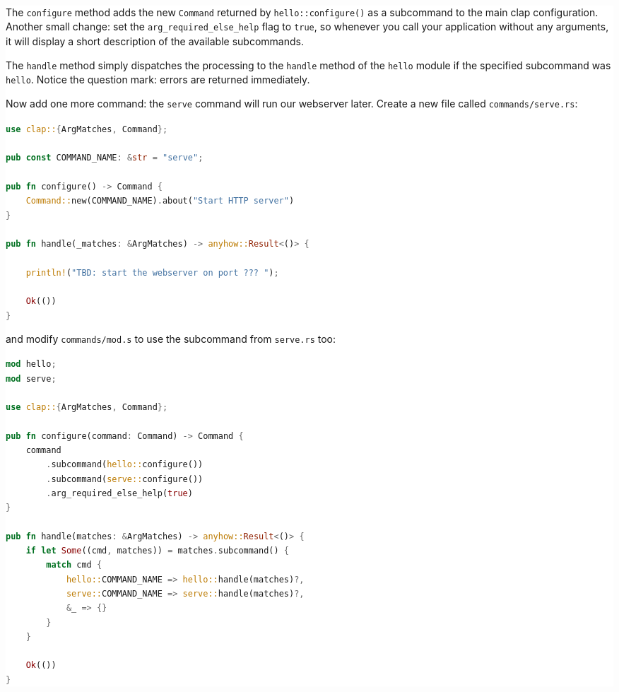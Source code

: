 The `configure` method adds the new `Command` returned by `hello::configure()`
as a subcommand to the main clap configuration.
Another small change: set the `arg_required_else_help` flag to `true`, so
whenever you call your application without any arguments, it will display
a short description of the available subcommands.

The `handle` method simply dispatches the processing to the `handle` method 
of the `hello` module if the specified subcommand was `hello`. 
Notice the question mark: errors are returned immediately.

Now add one more command: the `serve` command will run our webserver later. 
Create a new file called `commands/serve.rs`:

```rust
use clap::{ArgMatches, Command};

pub const COMMAND_NAME: &str = "serve";

pub fn configure() -> Command {
    Command::new(COMMAND_NAME).about("Start HTTP server")
}

pub fn handle(_matches: &ArgMatches) -> anyhow::Result<()> {
 
    println!("TBD: start the webserver on port ??? ");

    Ok(())
}
```

and modify `commands/mod.s` to use the subcommand from `serve.rs` too:

```rust
mod hello;
mod serve;

use clap::{ArgMatches, Command};

pub fn configure(command: Command) -> Command {
    command
        .subcommand(hello::configure())
        .subcommand(serve::configure())
        .arg_required_else_help(true)
}

pub fn handle(matches: &ArgMatches) -> anyhow::Result<()> {
    if let Some((cmd, matches)) = matches.subcommand() {
        match cmd {
            hello::COMMAND_NAME => hello::handle(matches)?,
            serve::COMMAND_NAME => serve::handle(matches)?,
            &_ => {}
        }
    }

    Ok(())
}
```
